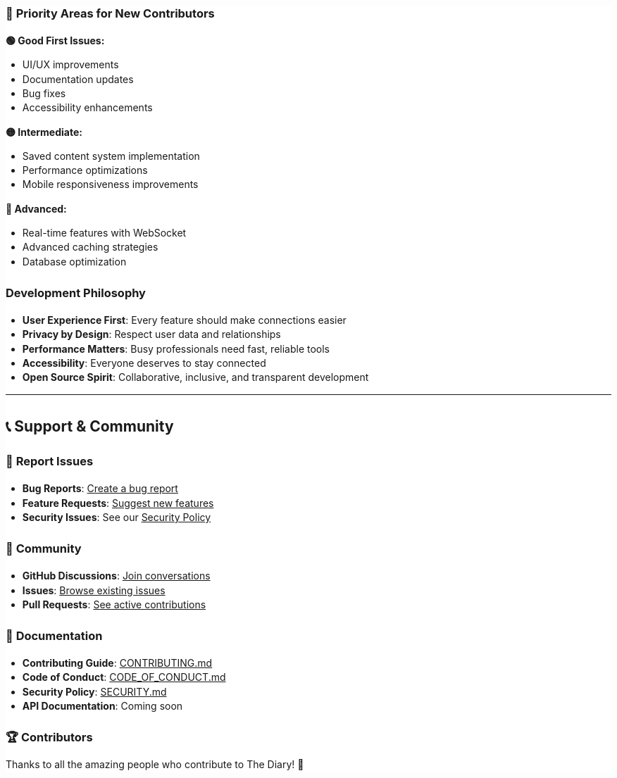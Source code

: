 ### 🎯 **Priority Areas for New Contributors**

**🟢 Good First Issues:**
- UI/UX improvements
- Documentation updates
- Bug fixes
- Accessibility enhancements

**🟡 Intermediate:**
- Saved content system implementation
- Performance optimizations
- Mobile responsiveness improvements

**🔴 Advanced:**
- Real-time features with WebSocket
- Advanced caching strategies
- Database optimization

### **Development Philosophy**
- **User Experience First**: Every feature should make connections easier
- **Privacy by Design**: Respect user data and relationships
- **Performance Matters**: Busy professionals need fast, reliable tools
- **Accessibility**: Everyone deserves to stay connected
- **Open Source Spirit**: Collaborative, inclusive, and transparent development

---

## 📞 Support & Community

### 🐛 **Report Issues**
- **Bug Reports**: [Create a bug report](https://github.com/Amank-root/The-Diary/issues/new?template=bug_report.yml)
- **Feature Requests**: [Suggest new features](https://github.com/Amank-root/The-Diary/issues/new?template=feature_request.yml)
- **Security Issues**: See our [Security Policy](SECURITY.md)

### 💬 **Community**
- **GitHub Discussions**: [Join conversations](https://github.com/Amank-root/The-Diary/discussions)
- **Issues**: [Browse existing issues](https://github.com/Amank-root/The-Diary/issues)
- **Pull Requests**: [See active contributions](https://github.com/Amank-root/The-Diary/pulls)

### 📖 **Documentation**
- **Contributing Guide**: [CONTRIBUTING.md](CONTRIBUTING.md)
- **Code of Conduct**: [CODE_OF_CONDUCT.md](CODE_OF_CONDUCT.md)
- **Security Policy**: [SECURITY.md](SECURITY.md)
- **API Documentation**: Coming soon

### 🏆 **Contributors**

Thanks to all the amazing people who contribute to The Diary! 🎉
